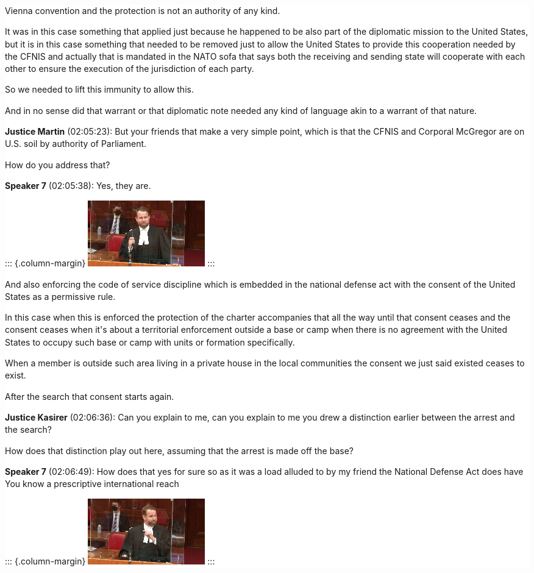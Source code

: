 Vienna convention and the protection is not an authority of any kind.

It was in this case something that applied just because he happened to be also part of the diplomatic mission to the United States, but it is in this case something that needed to be removed just to allow the United States to provide this cooperation needed by the CFNIS and actually that is mandated in the NATO sofa that says both the receiving and sending state will cooperate with each other to ensure the execution of the jurisdiction of each party.

So we needed to lift this immunity to allow this.

And in no sense did that warrant or that diplomatic note needed any kind of language akin to a warrant of that nature.

**Justice Martin** (02:05:23): But your friends that make a very simple point, which is that the CFNIS and Corporal McGregor are on U.S. soil by authority of Parliament.

How do you address that?

**Speaker 7** (02:05:38): Yes, they are.

::: {.column-margin}
![](7567.png)
:::

And also enforcing the code of service discipline which is embedded in the national defense act with the consent of the United States as a permissive rule.

In this case when this is enforced the protection of the charter accompanies that all the way until that consent ceases and the consent ceases when it's about a territorial enforcement outside a base or camp when there is no agreement with the United States to occupy such base or camp with units or formation specifically.

When a member is outside such area living in a private house in the local communities the consent we just said existed ceases to exist.

After the search that consent starts again.

**Justice Kasirer** (02:06:36): Can you explain to me, can you explain to me you drew a distinction earlier between the arrest and the search?

How does that distinction play out here, assuming that the arrest is made off the base?

**Speaker 7** (02:06:49): How does that yes for sure so as it was a load alluded to by my friend the National Defense Act does have You know a prescriptive international reach

::: {.column-margin}
![](7659.png)
:::
